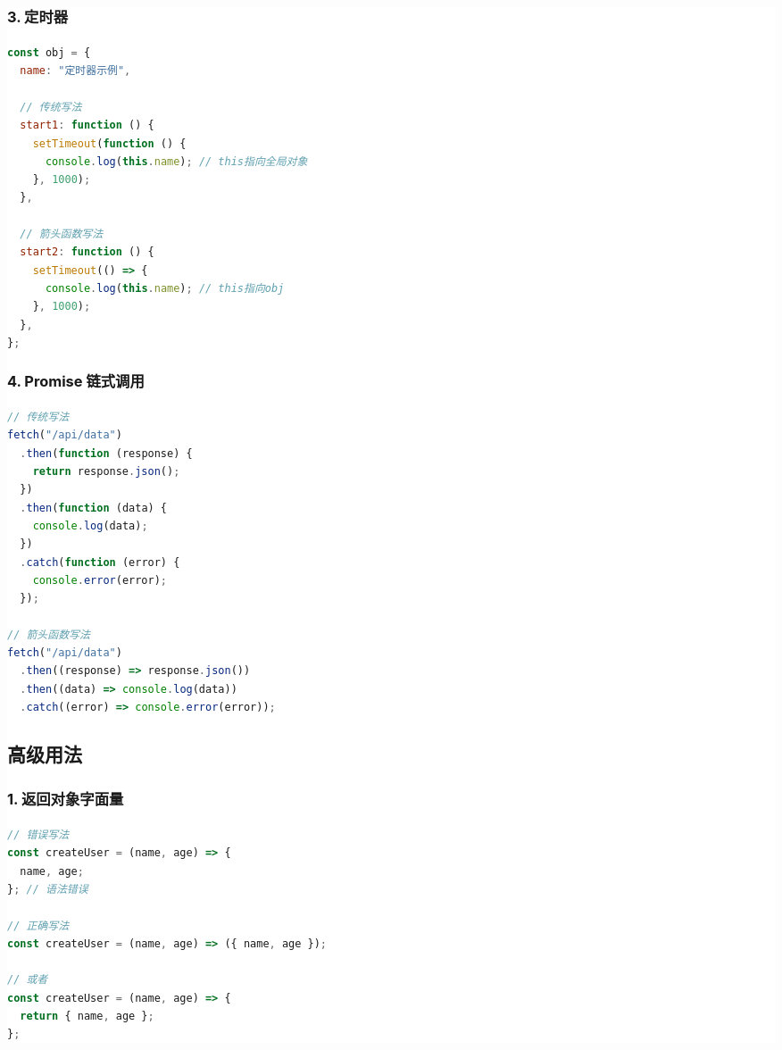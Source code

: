 ### 3. 定时器

```javascript
const obj = {
  name: "定时器示例",

  // 传统写法
  start1: function () {
    setTimeout(function () {
      console.log(this.name); // this指向全局对象
    }, 1000);
  },

  // 箭头函数写法
  start2: function () {
    setTimeout(() => {
      console.log(this.name); // this指向obj
    }, 1000);
  },
};
```

### 4. Promise 链式调用

```javascript
// 传统写法
fetch("/api/data")
  .then(function (response) {
    return response.json();
  })
  .then(function (data) {
    console.log(data);
  })
  .catch(function (error) {
    console.error(error);
  });

// 箭头函数写法
fetch("/api/data")
  .then((response) => response.json())
  .then((data) => console.log(data))
  .catch((error) => console.error(error));
```

## 高级用法

### 1. 返回对象字面量

```javascript
// 错误写法
const createUser = (name, age) => {
  name, age;
}; // 语法错误

// 正确写法
const createUser = (name, age) => ({ name, age });

// 或者
const createUser = (name, age) => {
  return { name, age };
};
```
